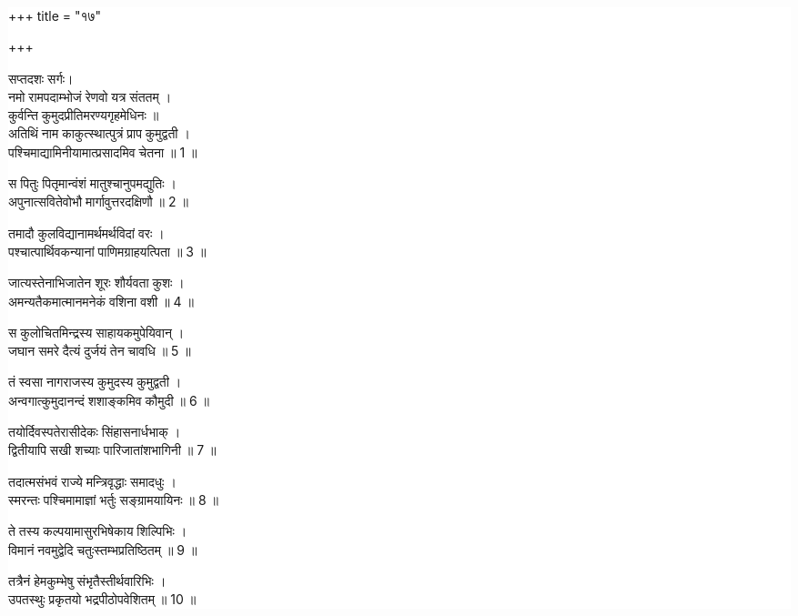 +++
title = "१७"

+++


सप्तदशः सर्गः।  
नमो रामपदाम्भोजं रेणवो यत्र संततम् ।  
कुर्वन्ति कुमुदप्रीतिमरण्यगृहमेधिनः ॥  
अतिथिं नाम काकुत्स्थात्पुत्रं प्राप कुमुद्वती ।  
पश्चिमाद्यामिनीयामात्प्रसादमिव चेतना ॥ 1 ॥  
<div class="js_include collapsed" url="/kAvyam/TIkA/padyam/kAlidAsaH/raghuvaMsham/mallinAthaH/17/01.md"  newLevelForH1="4" title="मल्लिनाथ-टीका"  > </div>
  
स पितुः पितृमान्वंशं मातुश्चानुपमद्युतिः ।  
अपुनात्सवितेवोभौ मार्गावुत्तरदक्षिणौ ॥ 2 ॥  
<div class="js_include collapsed" url="/kAvyam/TIkA/padyam/kAlidAsaH/raghuvaMsham/mallinAthaH/17/02.md"  newLevelForH1="4" title="मल्लिनाथ-टीका"  > </div>
  
तमादौ कुलविद्यानामर्थमर्थविदां वरः ।  
पश्चात्पार्थिवकन्यानां पाणिमग्राहयत्पिता ॥ 3 ॥  
<div class="js_include collapsed" url="/kAvyam/TIkA/padyam/kAlidAsaH/raghuvaMsham/mallinAthaH/17/03.md"  newLevelForH1="4" title="मल्लिनाथ-टीका"  > </div>
  
जात्यस्तेनाभिजातेन शूरः शौर्यवता कुशः ।  
अमन्यतैकमात्मानमनेकं वशिना वशी ॥ 4 ॥  
<div class="js_include collapsed" url="/kAvyam/TIkA/padyam/kAlidAsaH/raghuvaMsham/mallinAthaH/17/04.md"  newLevelForH1="4" title="मल्लिनाथ-टीका"  > </div>
  
स कुलोचितमिन्द्रस्य साहायकमुपेयिवान् ।  
जघान समरे दैत्यं दुर्जयं तेन चावधि ॥ 5 ॥  
<div class="js_include collapsed" url="/kAvyam/TIkA/padyam/kAlidAsaH/raghuvaMsham/mallinAthaH/17/05.md"  newLevelForH1="4" title="मल्लिनाथ-टीका"  > </div>
  
तं स्वसा नागराजस्य कुमुदस्य कुमुद्वती ।  
अन्वगात्कुमुदानन्दं शशाङ्कमिव कौमुदी ॥ 6 ॥  
<div class="js_include collapsed" url="/kAvyam/TIkA/padyam/kAlidAsaH/raghuvaMsham/mallinAthaH/17/06.md"  newLevelForH1="4" title="मल्लिनाथ-टीका"  > </div>
  
तयोर्दिवस्पतेरासीदेकः सिंहासनार्धभाक् ।  
द्वितीयापि सखी शच्याः पारिजातांशभागिनी ॥ 7 ॥  
<div class="js_include collapsed" url="/kAvyam/TIkA/padyam/kAlidAsaH/raghuvaMsham/mallinAthaH/17/07.md"  newLevelForH1="4" title="मल्लिनाथ-टीका"  > </div>
  
तदात्मसंभवं राज्ये मन्त्रिवृद्धाः समादधुः ।  
स्मरन्तः पश्चिमामाज्ञां भर्तुः सङ्ग्रामयायिनः ॥ 8 ॥  
<div class="js_include collapsed" url="/kAvyam/TIkA/padyam/kAlidAsaH/raghuvaMsham/mallinAthaH/17/08.md"  newLevelForH1="4" title="मल्लिनाथ-टीका"  > </div>
  
ते तस्य कल्पयामासुरभिषेकाय शिल्पिभिः ।  
विमानं नवमुद्वेदि चतुःस्तम्भप्रतिष्ठितम् ॥ 9 ॥  
<div class="js_include collapsed" url="/kAvyam/TIkA/padyam/kAlidAsaH/raghuvaMsham/mallinAthaH/17/09.md"  newLevelForH1="4" title="मल्लिनाथ-टीका"  > </div>
  
तत्रैनं हेमकुम्भेषु संभृतैस्तीर्थवारिभिः ।  
उपतस्थुः प्रकृतयो भद्रपीठोपवेशितम् ॥ 10 ॥  
<div class="js_include collapsed" url="/kAvyam/TIkA/padyam/kAlidAsaH/raghuvaMsham/mallinAthaH/17/10.md"  newLevelForH1="4" title="मल्लिनाथ-टीका"  > </div>
  